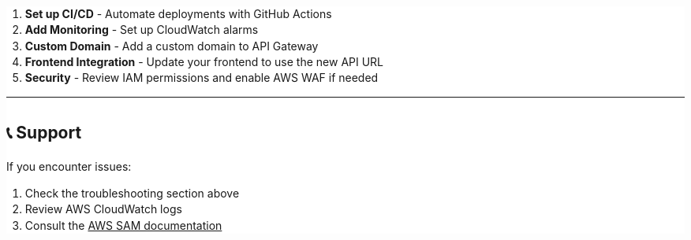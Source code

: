 1. **Set up CI/CD** - Automate deployments with GitHub Actions
2. **Add Monitoring** - Set up CloudWatch alarms
3. **Custom Domain** - Add a custom domain to API Gateway
4. **Frontend Integration** - Update your frontend to use the new API URL
5. **Security** - Review IAM permissions and enable AWS WAF if needed

---

## 📞 Support

If you encounter issues:
1. Check the troubleshooting section above
2. Review AWS CloudWatch logs
3. Consult the [AWS SAM documentation](https://docs.aws.amazon.com/serverless-application-model/)
